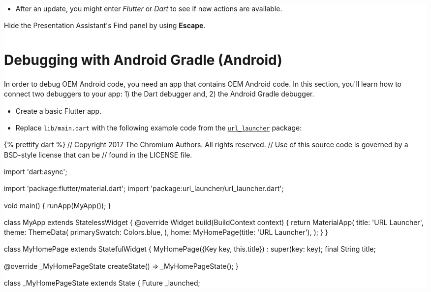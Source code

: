 * After an update, you might enter _Flutter_ or _Dart_ to see if new actions
  are available.

Hide the Presentation Assistant's Find panel by using **Escape**.
</aside>


# Debugging with Android Gradle (Android)

In order to debug OEM Android code, you need an app that contains OEM Android code.
In this section, you'll learn how to connect two debuggers to your app: 1) the
Dart debugger and, 2) the Android Gradle debugger.

* Create a basic Flutter app.

* Replace `lib/main.dart` with the following example code from the
[`url_launcher`](https://pub.dartlang.org/packages/url_launcher)
package:

{% prettify dart %}
// Copyright 2017 The Chromium Authors. All rights reserved.
// Use of this source code is governed by a BSD-style license that can be
// found in the LICENSE file.

import 'dart:async';

import 'package:flutter/material.dart';
import 'package:url_launcher/url_launcher.dart';

void main() {
  runApp(MyApp());
}

class MyApp extends StatelessWidget {
  @override
  Widget build(BuildContext context) {
    return MaterialApp(
      title: 'URL Launcher',
      theme: ThemeData(
        primarySwatch: Colors.blue,
      ),
      home: MyHomePage(title: 'URL Launcher'),
    );
  }
}

class MyHomePage extends StatefulWidget {
  MyHomePage({Key key, this.title}) : super(key: key);
  final String title;

  @override
  _MyHomePageState createState() => _MyHomePageState();
}

class _MyHomePageState extends State<MyHomePage> {
  Future<Null> _launched;
